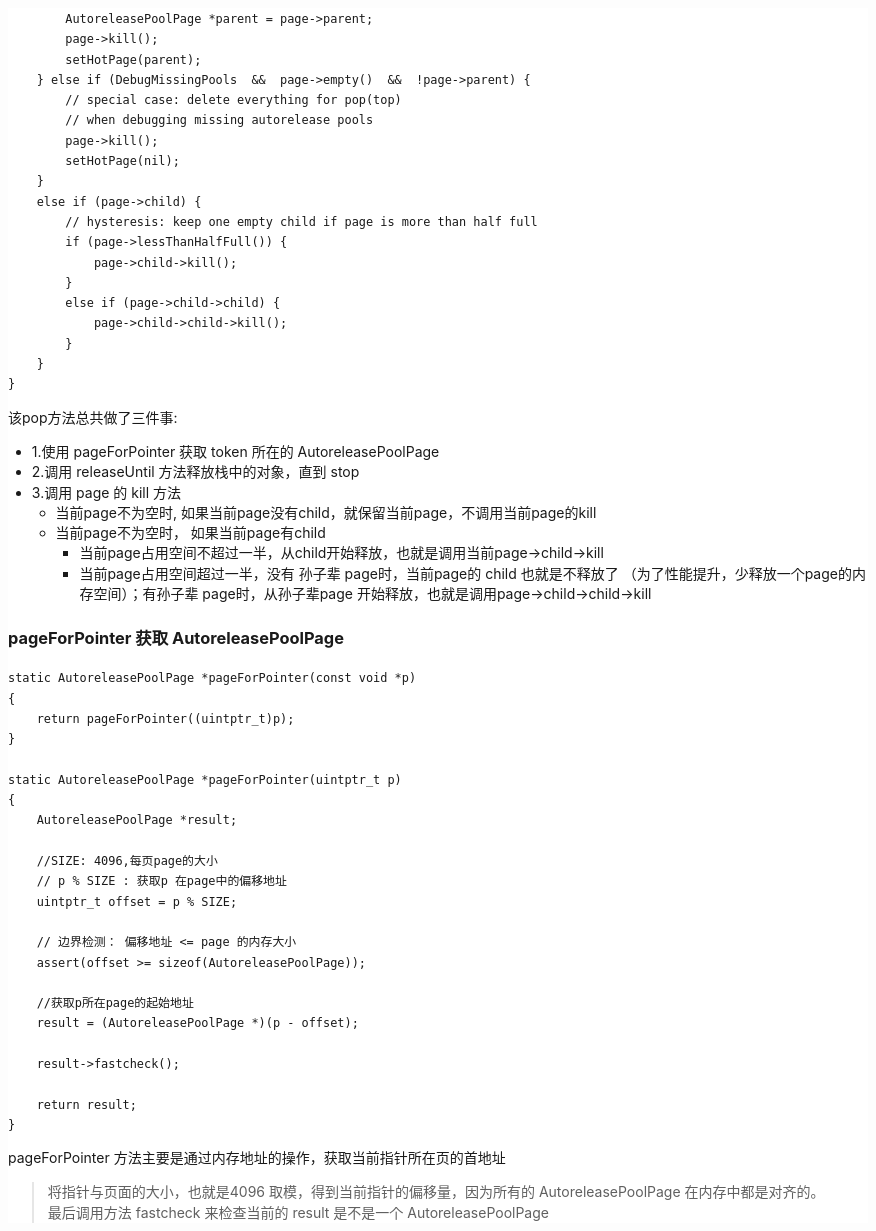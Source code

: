 ```
        AutoreleasePoolPage *parent = page->parent;
        page->kill();
        setHotPage(parent);
    } else if (DebugMissingPools  &&  page->empty()  &&  !page->parent) {
        // special case: delete everything for pop(top)
        // when debugging missing autorelease pools
        page->kill();
        setHotPage(nil);
    }
    else if (page->child) {
        // hysteresis: keep one empty child if page is more than half full
        if (page->lessThanHalfFull()) {
            page->child->kill();
        }
        else if (page->child->child) {
            page->child->child->kill();
        }
    }
}
```

该pop方法总共做了三件事:
- 1.使用 pageForPointer 获取 token 所在的 AutoreleasePoolPage
- 2.调用 releaseUntil 方法释放栈中的对象，直到 stop
- 3.调用 page 的 kill 方法
	- 当前page不为空时, 如果当前page没有child，就保留当前page，不调用当前page的kill
	- 当前page不为空时， 如果当前page有child
		- 当前page占用空间不超过一半，从child开始释放，也就是调用当前page->child->kill
		- 当前page占用空间超过一半，没有 孙子辈 page时，当前page的 child 也就是不释放了 （为了性能提升，少释放一个page的内存空间）；有孙子辈 page时，从孙子辈page 开始释放，也就是调用page->child->child->kill

### pageForPointer 获取 AutoreleasePoolPage
```
static AutoreleasePoolPage *pageForPointer(const void *p)
{
    return pageForPointer((uintptr_t)p);
}

static AutoreleasePoolPage *pageForPointer(uintptr_t p)
{
    AutoreleasePoolPage *result;
    
    //SIZE: 4096,每页page的大小
    // p % SIZE : 获取p 在page中的偏移地址
    uintptr_t offset = p % SIZE;

    // 边界检测： 偏移地址 <= page 的内存大小
    assert(offset >= sizeof(AutoreleasePoolPage));

    //获取p所在page的起始地址
    result = (AutoreleasePoolPage *)(p - offset);
    
    result->fastcheck();

    return result;
}
```
pageForPointer 方法主要是通过内存地址的操作，获取当前指针所在页的首地址  
> 将指针与页面的大小，也就是4096 取模，得到当前指针的偏移量，因为所有的 AutoreleasePoolPage 在内存中都是对齐的。  
> 最后调用方法 fastcheck 来检查当前的 result 是不是一个 AutoreleasePoolPage
